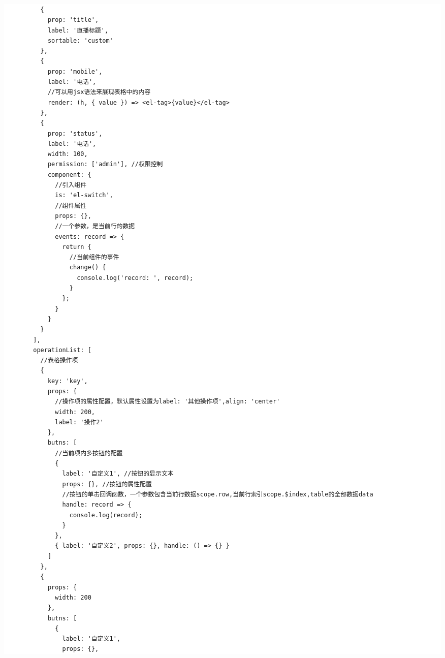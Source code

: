 ```vue
          {
            prop: 'title',
            label: '直播标题',
            sortable: 'custom'
          },
          {
            prop: 'mobile',
            label: '电话',
            //可以用jsx语法来展现表格中的内容
            render: (h, { value }) => <el-tag>{value}</el-tag>
          },
          {
            prop: 'status',
            label: '电话',
            width: 100,
            permission: ['admin'], //权限控制
            component: {
              //引入组件
              is: 'el-switch',
              //组件属性
              props: {},
              //一个参数，是当前行的数据
              events: record => {
                return {
                  //当前组件的事件
                  change() {
                    console.log('record: ', record);
                  }
                };
              }
            }
          }
        ],
        operationList: [
          //表格操作项
          {
            key: 'key',
            props: {
              //操作项的属性配置，默认属性设置为label: '其他操作项',align: 'center'
              width: 200,
              label: '操作2'
            },
            butns: [
              //当前项内多按钮的配置
              {
                label: '自定义1', //按钮的显示文本
                props: {}, //按钮的属性配置
                //按钮的单击回调函数，一个参数包含当前行数据scope.row,当前行索引scope.$index,table的全部数据data
                handle: record => {
                  console.log(record);
                }
              },
              { label: '自定义2', props: {}, handle: () => {} }
            ]
          },
          {
            props: {
              width: 200
            },
            butns: [
              {
                label: '自定义1',
                props: {},
```